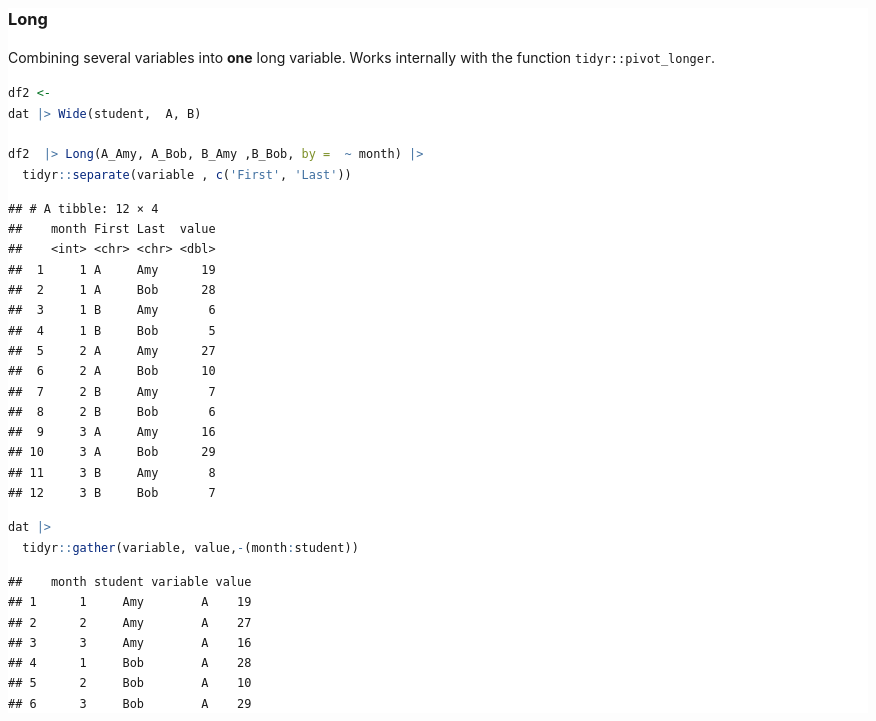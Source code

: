 ### Long

Combining several variables into **one** long variable. Works internally
with the function `tidyr::pivot_longer`.

``` r
df2 <-  
dat |> Wide(student,  A, B)

df2  |> Long(A_Amy, A_Bob, B_Amy ,B_Bob, by =  ~ month) |> 
  tidyr::separate(variable , c('First', 'Last'))
```

    ## # A tibble: 12 × 4
    ##    month First Last  value
    ##    <int> <chr> <chr> <dbl>
    ##  1     1 A     Amy      19
    ##  2     1 A     Bob      28
    ##  3     1 B     Amy       6
    ##  4     1 B     Bob       5
    ##  5     2 A     Amy      27
    ##  6     2 A     Bob      10
    ##  7     2 B     Amy       7
    ##  8     2 B     Bob       6
    ##  9     3 A     Amy      16
    ## 10     3 A     Bob      29
    ## 11     3 B     Amy       8
    ## 12     3 B     Bob       7

``` r
dat |>
  tidyr::gather(variable, value,-(month:student))
```

    ##    month student variable value
    ## 1      1     Amy        A    19
    ## 2      2     Amy        A    27
    ## 3      3     Amy        A    16
    ## 4      1     Bob        A    28
    ## 5      2     Bob        A    10
    ## 6      3     Bob        A    29